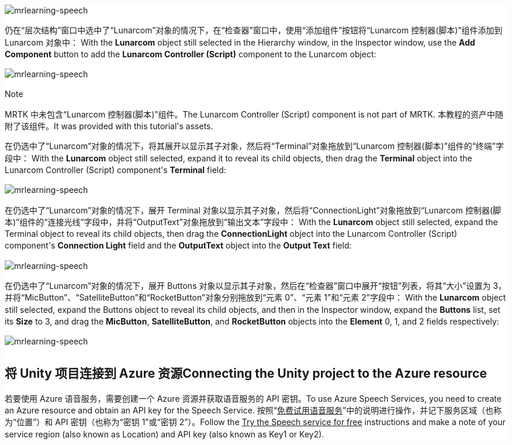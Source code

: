 ![mrlearning-speech](images/mrlearning-speech/tutorial1-section5-step1-1.png)

<span data-ttu-id="41f1e-155">仍在“层次结构”窗口中选中了“Lunarcom”对象的情况下，在“检查器”窗口中，使用“添加组件”按钮将“Lunarcom 控制器(脚本)”组件添加到 Lunarcom 对象中：  </span><span class="sxs-lookup"><span data-stu-id="41f1e-155">With the **Lunarcom** object still selected in the Hierarchy window, in the Inspector window, use the **Add Component** button to add the **Lunarcom Controller (Script)** component to the Lunarcom object:</span></span>

![mrlearning-speech](images/mrlearning-speech/tutorial1-section5-step1-2.png)

> [!NOTE]
> <span data-ttu-id="41f1e-157">MRTK 中未包含“Lunarcom 控制器(脚本)”组件。</span><span class="sxs-lookup"><span data-stu-id="41f1e-157">The Lunarcom Controller (Script) component is not part of MRTK.</span></span> <span data-ttu-id="41f1e-158">本教程的资产中随附了该组件。</span><span class="sxs-lookup"><span data-stu-id="41f1e-158">It was provided with this tutorial's assets.</span></span>

<span data-ttu-id="41f1e-159">在仍选中了“Lunarcom”对象的情况下，将其展开以显示其子对象，然后将“Terminal”对象拖放到“Lunarcom 控制器(脚本)”组件的“终端”字段中：  </span><span class="sxs-lookup"><span data-stu-id="41f1e-159">With the **Lunarcom** object still selected, expand it to reveal its child objects, then drag the **Terminal** object into the Lunarcom Controller (Script) component's **Terminal** field:</span></span>

![mrlearning-speech](images/mrlearning-speech/tutorial1-section5-step1-3.png)

<span data-ttu-id="41f1e-161">在仍选中了“Lunarcom”对象的情况下，展开 Terminal 对象以显示其子对象，然后将“ConnectionLight”对象拖放到“Lunarcom 控制器(脚本)”组件的“连接光线”字段中，并将“OutputText”对象拖放到“输出文本”字段中：    </span><span class="sxs-lookup"><span data-stu-id="41f1e-161">With the **Lunarcom** object still selected, expand the Terminal object to reveal its child objects, then drag the **ConnectionLight** object into the Lunarcom Controller (Script) component's **Connection Light** field and the **OutputText** object into the **Output Text** field:</span></span>

![mrlearning-speech](images/mrlearning-speech/tutorial1-section5-step1-4.png)

<span data-ttu-id="41f1e-163">在仍选中了“Lunarcom”对象的情况下，展开 Buttons 对象以显示其子对象，然后在“检查器”窗口中展开“按钮”列表，将其“大小”设置为 3，并将“MicButton”、“SatelliteButton”和“RocketButton”对象分别拖放到“元素 0”、“元素 1”和“元素 2”字段中：      </span><span class="sxs-lookup"><span data-stu-id="41f1e-163">With the **Lunarcom** object still selected, expand the Buttons object to reveal its child objects, and then in the Inspector window, expand the **Buttons** list, set its **Size** to 3, and drag the **MicButton**, **SatelliteButton**, and **RocketButton** objects into the **Element** 0, 1, and 2 fields respectively:</span></span>

![mrlearning-speech](images/mrlearning-speech/tutorial1-section5-step1-5.png)

## <a name="connecting-the-unity-project-to-the-azure-resource"></a><span data-ttu-id="41f1e-165">将 Unity 项目连接到 Azure 资源</span><span class="sxs-lookup"><span data-stu-id="41f1e-165">Connecting the Unity project to the Azure resource</span></span>

<span data-ttu-id="41f1e-166">若要使用 Azure 语音服务，需要创建一个 Azure 资源并获取语音服务的 API 密钥。</span><span class="sxs-lookup"><span data-stu-id="41f1e-166">To use Azure Speech Services, you need to create an Azure resource and obtain an API key for the Speech Service.</span></span> <span data-ttu-id="41f1e-167">按照“[免费试用语音服务](/azure/cognitive-services/speech-service/get-started)”中的说明进行操作，并记下服务区域（也称为“位置”）和 API 密钥（也称为“密钥 1”或“密钥 2”）。</span><span class="sxs-lookup"><span data-stu-id="41f1e-167">Follow the [Try the Speech service for free](/azure/cognitive-services/speech-service/get-started) instructions and make a note of your service region (also known as Location) and API key (also known as Key1 or Key2).</span></span>
